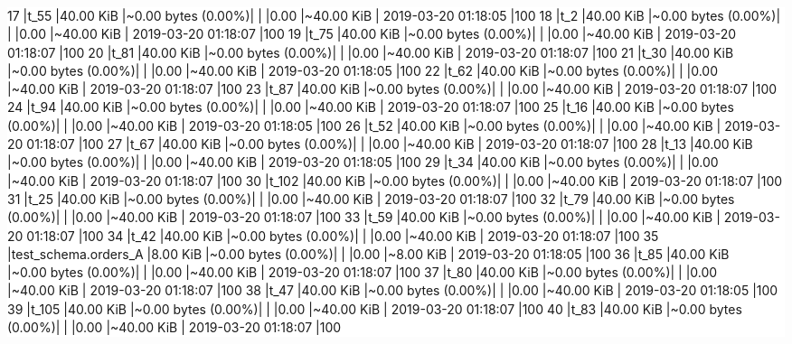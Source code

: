 17 |t_55 |40.00&nbsp;KiB |~0.00&nbsp;bytes (0.00%)| | |0.00 |~40.00&nbsp;KiB | 2019-03-20 01:18:05  |100
18 |t_2 |40.00&nbsp;KiB |~0.00&nbsp;bytes (0.00%)| | |0.00 |~40.00&nbsp;KiB | 2019-03-20 01:18:07  |100
19 |t_75 |40.00&nbsp;KiB |~0.00&nbsp;bytes (0.00%)| | |0.00 |~40.00&nbsp;KiB | 2019-03-20 01:18:07  |100
20 |t_81 |40.00&nbsp;KiB |~0.00&nbsp;bytes (0.00%)| | |0.00 |~40.00&nbsp;KiB | 2019-03-20 01:18:07  |100
21 |t_30 |40.00&nbsp;KiB |~0.00&nbsp;bytes (0.00%)| | |0.00 |~40.00&nbsp;KiB | 2019-03-20 01:18:05  |100
22 |t_62 |40.00&nbsp;KiB |~0.00&nbsp;bytes (0.00%)| | |0.00 |~40.00&nbsp;KiB | 2019-03-20 01:18:07  |100
23 |t_87 |40.00&nbsp;KiB |~0.00&nbsp;bytes (0.00%)| | |0.00 |~40.00&nbsp;KiB | 2019-03-20 01:18:07  |100
24 |t_94 |40.00&nbsp;KiB |~0.00&nbsp;bytes (0.00%)| | |0.00 |~40.00&nbsp;KiB | 2019-03-20 01:18:07  |100
25 |t_16 |40.00&nbsp;KiB |~0.00&nbsp;bytes (0.00%)| | |0.00 |~40.00&nbsp;KiB | 2019-03-20 01:18:05  |100
26 |t_52 |40.00&nbsp;KiB |~0.00&nbsp;bytes (0.00%)| | |0.00 |~40.00&nbsp;KiB | 2019-03-20 01:18:07  |100
27 |t_67 |40.00&nbsp;KiB |~0.00&nbsp;bytes (0.00%)| | |0.00 |~40.00&nbsp;KiB | 2019-03-20 01:18:07  |100
28 |t_13 |40.00&nbsp;KiB |~0.00&nbsp;bytes (0.00%)| | |0.00 |~40.00&nbsp;KiB | 2019-03-20 01:18:05  |100
29 |t_34 |40.00&nbsp;KiB |~0.00&nbsp;bytes (0.00%)| | |0.00 |~40.00&nbsp;KiB | 2019-03-20 01:18:07  |100
30 |t_102 |40.00&nbsp;KiB |~0.00&nbsp;bytes (0.00%)| | |0.00 |~40.00&nbsp;KiB | 2019-03-20 01:18:07  |100
31 |t_25 |40.00&nbsp;KiB |~0.00&nbsp;bytes (0.00%)| | |0.00 |~40.00&nbsp;KiB | 2019-03-20 01:18:07  |100
32 |t_79 |40.00&nbsp;KiB |~0.00&nbsp;bytes (0.00%)| | |0.00 |~40.00&nbsp;KiB | 2019-03-20 01:18:07  |100
33 |t_59 |40.00&nbsp;KiB |~0.00&nbsp;bytes (0.00%)| | |0.00 |~40.00&nbsp;KiB | 2019-03-20 01:18:07  |100
34 |t_42 |40.00&nbsp;KiB |~0.00&nbsp;bytes (0.00%)| | |0.00 |~40.00&nbsp;KiB | 2019-03-20 01:18:07  |100
35 |test_schema.orders_A |8.00&nbsp;KiB |~0.00&nbsp;bytes (0.00%)| | |0.00 |~8.00&nbsp;KiB | 2019-03-20 01:18:05  |100
36 |t_85 |40.00&nbsp;KiB |~0.00&nbsp;bytes (0.00%)| | |0.00 |~40.00&nbsp;KiB | 2019-03-20 01:18:07  |100
37 |t_80 |40.00&nbsp;KiB |~0.00&nbsp;bytes (0.00%)| | |0.00 |~40.00&nbsp;KiB | 2019-03-20 01:18:07  |100
38 |t_47 |40.00&nbsp;KiB |~0.00&nbsp;bytes (0.00%)| | |0.00 |~40.00&nbsp;KiB | 2019-03-20 01:18:05  |100
39 |t_105 |40.00&nbsp;KiB |~0.00&nbsp;bytes (0.00%)| | |0.00 |~40.00&nbsp;KiB | 2019-03-20 01:18:07  |100
40 |t_83 |40.00&nbsp;KiB |~0.00&nbsp;bytes (0.00%)| | |0.00 |~40.00&nbsp;KiB | 2019-03-20 01:18:07  |100

